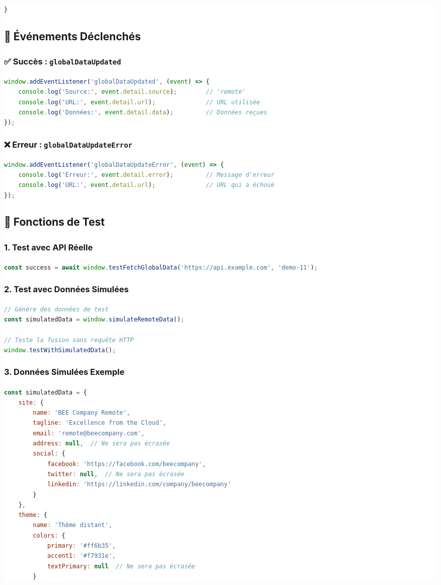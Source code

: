 ```javascript
}
```

## 🎪 Événements Déclenchés

### ✅ Succès : `globalDataUpdated`

```javascript
window.addEventListener('globalDataUpdated', (event) => {
    console.log('Source:', event.detail.source);        // 'remote'
    console.log('URL:', event.detail.url);              // URL utilisée
    console.log('Données:', event.detail.data);         // Données reçues
});
```

### ❌ Erreur : `globalDataUpdateError`

```javascript
window.addEventListener('globalDataUpdateError', (event) => {
    console.log('Erreur:', event.detail.error);         // Message d'erreur
    console.log('URL:', event.detail.url);              // URL qui a échoué
});
```

## 🧪 Fonctions de Test

### 1. **Test avec API Réelle**

```javascript
const success = await window.testFetchGlobalData('https://api.example.com', 'demo-11');
```

### 2. **Test avec Données Simulées**

```javascript
// Génère des données de test
const simulatedData = window.simulateRemoteData();

// Teste la fusion sans requête HTTP
window.testWithSimulatedData();
```

### 3. **Données Simulées Exemple**

```javascript
const simulatedData = {
    site: {
        name: 'BEE Company Remote',
        tagline: 'Excellence from the Cloud',
        email: 'remote@beecompany.com',
        address: null,  // Ne sera pas écrasée
        social: {
            facebook: 'https://facebook.com/beecompany',
            twitter: null,  // Ne sera pas écrasée
            linkedin: 'https://linkedin.com/company/beecompany'
        }
    },
    theme: {
        name: 'Thème distant',
        colors: {
            primary: '#ff6b35',
            accent1: '#f7931e',
            textPrimary: null  // Ne sera pas écrasée
        }
```